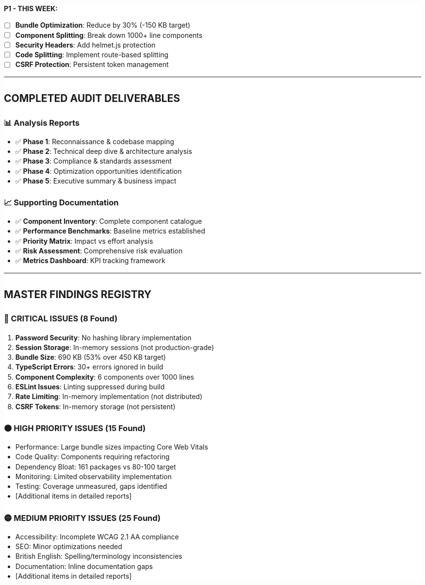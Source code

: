 **P1 - THIS WEEK:**
- [ ] **Bundle Optimization**: Reduce by 30% (-150 KB target)
- [ ] **Component Splitting**: Break down 1000+ line components
- [ ] **Security Headers**: Add helmet.js protection
- [ ] **Code Splitting**: Implement route-based splitting
- [ ] **CSRF Protection**: Persistent token management

---

## COMPLETED AUDIT DELIVERABLES

### 📊 Analysis Reports
- ✅ **Phase 1**: Reconnaissance & codebase mapping
- ✅ **Phase 2**: Technical deep dive & architecture analysis  
- ✅ **Phase 3**: Compliance & standards assessment
- ✅ **Phase 4**: Optimization opportunities identification
- ✅ **Phase 5**: Executive summary & business impact

### 📈 Supporting Documentation  
- ✅ **Component Inventory**: Complete component catalogue
- ✅ **Performance Benchmarks**: Baseline metrics established
- ✅ **Priority Matrix**: Impact vs effort analysis
- ✅ **Risk Assessment**: Comprehensive risk evaluation
- ✅ **Metrics Dashboard**: KPI tracking framework

---

## MASTER FINDINGS REGISTRY

### 🔴 CRITICAL ISSUES (8 Found)
1. **Password Security**: No hashing library implementation
2. **Session Storage**: In-memory sessions (not production-grade)
3. **Bundle Size**: 690 KB (53% over 450 KB target)
4. **TypeScript Errors**: 30+ errors ignored in build
5. **Component Complexity**: 6 components over 1000 lines
6. **ESLint Issues**: Linting suppressed during build
7. **Rate Limiting**: In-memory implementation (not distributed)
8. **CSRF Tokens**: In-memory storage (not persistent)

### 🟠 HIGH PRIORITY ISSUES (15 Found)
- Performance: Large bundle sizes impacting Core Web Vitals
- Code Quality: Components requiring refactoring
- Dependency Bloat: 161 packages vs 80-100 target
- Monitoring: Limited observability implementation
- Testing: Coverage unmeasured, gaps identified
- [Additional items in detailed reports]

### 🟡 MEDIUM PRIORITY ISSUES (25 Found)  
- Accessibility: Incomplete WCAG 2.1 AA compliance
- SEO: Minor optimizations needed
- British English: Spelling/terminology inconsistencies
- Documentation: Inline documentation gaps
- [Additional items in detailed reports]
